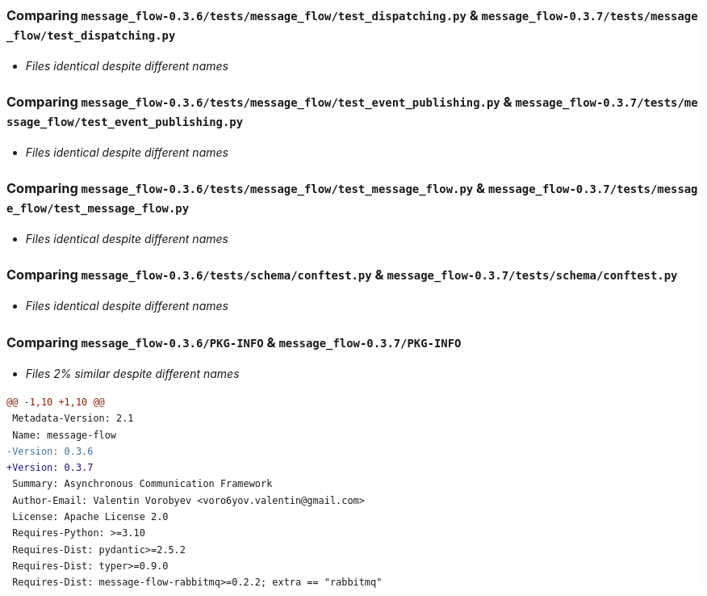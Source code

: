 ### Comparing `message_flow-0.3.6/tests/message_flow/test_dispatching.py` & `message_flow-0.3.7/tests/message_flow/test_dispatching.py`

 * *Files identical despite different names*

### Comparing `message_flow-0.3.6/tests/message_flow/test_event_publishing.py` & `message_flow-0.3.7/tests/message_flow/test_event_publishing.py`

 * *Files identical despite different names*

### Comparing `message_flow-0.3.6/tests/message_flow/test_message_flow.py` & `message_flow-0.3.7/tests/message_flow/test_message_flow.py`

 * *Files identical despite different names*

### Comparing `message_flow-0.3.6/tests/schema/conftest.py` & `message_flow-0.3.7/tests/schema/conftest.py`

 * *Files identical despite different names*

### Comparing `message_flow-0.3.6/PKG-INFO` & `message_flow-0.3.7/PKG-INFO`

 * *Files 2% similar despite different names*

```diff
@@ -1,10 +1,10 @@
 Metadata-Version: 2.1
 Name: message-flow
-Version: 0.3.6
+Version: 0.3.7
 Summary: Asynchronous Communication Framework
 Author-Email: Valentin Vorobyev <voro6yov.valentin@gmail.com>
 License: Apache License 2.0
 Requires-Python: >=3.10
 Requires-Dist: pydantic>=2.5.2
 Requires-Dist: typer>=0.9.0
 Requires-Dist: message-flow-rabbitmq>=0.2.2; extra == "rabbitmq"
```

